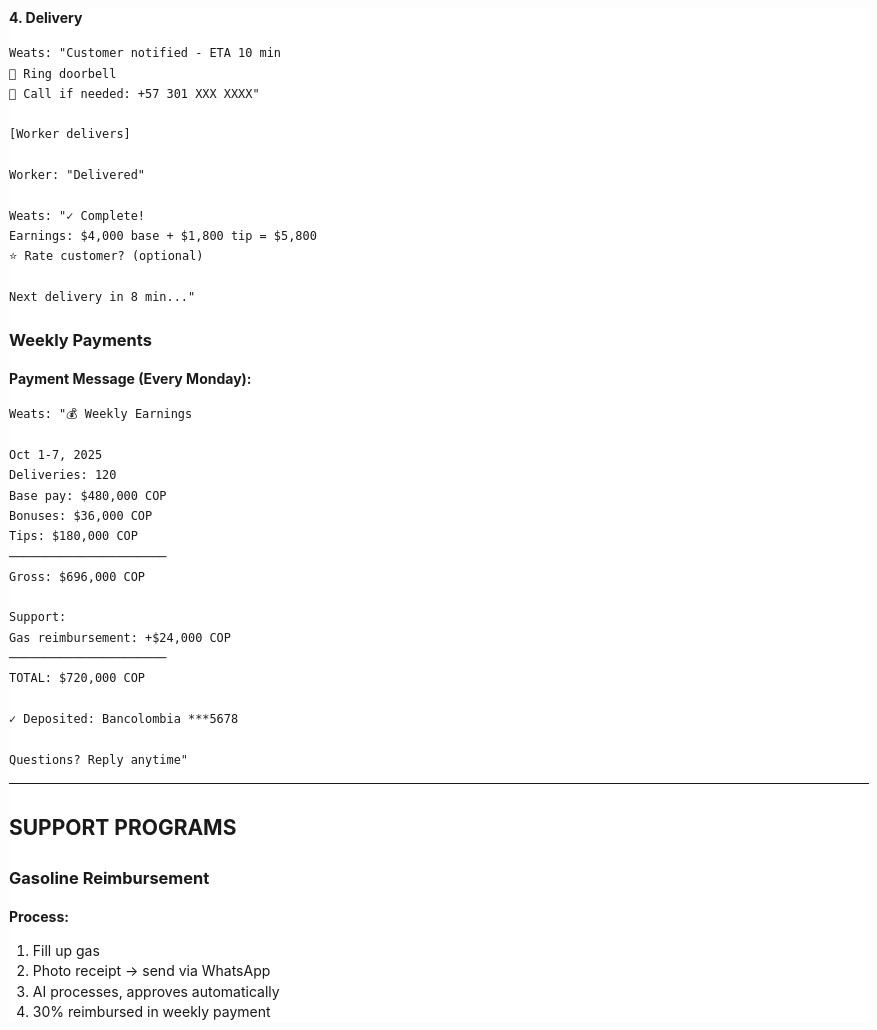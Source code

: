 **4. Delivery**
```
Weats: "Customer notified - ETA 10 min
🔔 Ring doorbell
💬 Call if needed: +57 301 XXX XXXX"

[Worker delivers]

Worker: "Delivered"

Weats: "✓ Complete!
Earnings: $4,000 base + $1,800 tip = $5,800
⭐ Rate customer? (optional)

Next delivery in 8 min..."
```

### Weekly Payments

**Payment Message (Every Monday):**
```
Weats: "💰 Weekly Earnings

Oct 1-7, 2025
Deliveries: 120
Base pay: $480,000 COP
Bonuses: $36,000 COP
Tips: $180,000 COP
──────────────────────
Gross: $696,000 COP

Support:
Gas reimbursement: +$24,000 COP
──────────────────────
TOTAL: $720,000 COP

✓ Deposited: Bancolombia ***5678

Questions? Reply anytime"
```

---

## SUPPORT PROGRAMS

### Gasoline Reimbursement

**Process:**
1. Fill up gas
2. Photo receipt → send via WhatsApp
3. AI processes, approves automatically
4. 30% reimbursed in weekly payment
